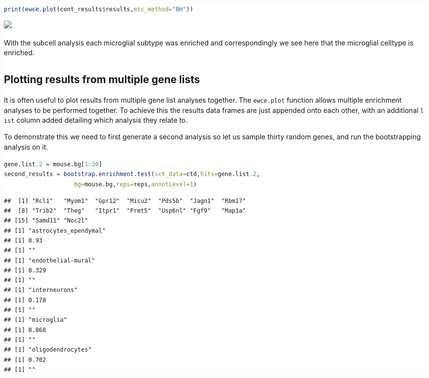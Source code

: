 ``` r
print(ewce.plot(cont_results$results,mtc_method="BH"))
```

![](/private/var/folders/qk/f3p79d9523j3kjt3qkrcn0k0000csj/T/RtmpXwGs21/preview-ca6770182eef.dir/EWCE_files/figure-markdown_github-ascii_identifiers/unnamed-chunk-18-1.png)

With the subcell analysis each microglial subtype was enriched and correspondingly we see here that the microglial celltype is enriched.

Plotting results from multiple gene lists
-----------------------------------------

It is often useful to plot results from multiple gene list analyses together. The `ewce.plot` function allows multiple enrichment analyses to be performed together. To achieve this the results data frames are just appended onto each other, with an additional `list` column added detailing which analysis they relate to.

To demonstrate this we need to first generate a second analysis so let us sample thirty random genes, and run the bootstrapping analysis on it.

``` r
gene.list.2 = mouse.bg[1:30]
second_results = bootstrap.enrichment.test(sct_data=ctd,hits=gene.list.2,
                    bg=mouse.bg,reps=reps,annotLevel=1)
```

    ##  [1] "Rcl1"   "Myom1"  "Gpr12"  "Micu2"  "Pds5b"  "Jagn1"  "Rbm17" 
    ##  [8] "Trib2"  "Theg"   "Itpr1"  "Prmt5"  "Usp6nl" "Fgf9"   "Map1a" 
    ## [15] "Samd11" "Noc2l" 
    ## [1] "astrocytes_ependymal"
    ## [1] 0.93
    ## [1] ""
    ## [1] "endothelial-mural"
    ## [1] 0.329
    ## [1] ""
    ## [1] "interneurons"
    ## [1] 0.178
    ## [1] ""
    ## [1] "microglia"
    ## [1] 0.868
    ## [1] ""
    ## [1] "oligodendrocytes"
    ## [1] 0.702
    ## [1] ""